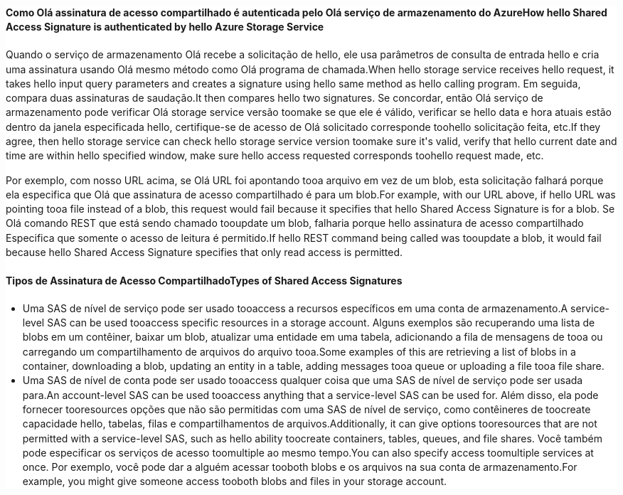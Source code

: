 #### <a name="how-hello-shared-access-signature-is-authenticated-by-hello-azure-storage-service"></a><span data-ttu-id="f15b0-297">Como Olá assinatura de acesso compartilhado é autenticada pelo Olá serviço de armazenamento do Azure</span><span class="sxs-lookup"><span data-stu-id="f15b0-297">How hello Shared Access Signature is authenticated by hello Azure Storage Service</span></span>
<span data-ttu-id="f15b0-298">Quando o serviço de armazenamento Olá recebe a solicitação de hello, ele usa parâmetros de consulta de entrada hello e cria uma assinatura usando Olá mesmo método como Olá programa de chamada.</span><span class="sxs-lookup"><span data-stu-id="f15b0-298">When hello storage service receives hello request, it takes hello input query parameters and creates a signature using hello same method as hello calling program.</span></span> <span data-ttu-id="f15b0-299">Em seguida, compara duas assinaturas de saudação.</span><span class="sxs-lookup"><span data-stu-id="f15b0-299">It then compares hello two signatures.</span></span> <span data-ttu-id="f15b0-300">Se concordar, então Olá serviço de armazenamento pode verificar Olá storage service versão toomake se que ele é válido, verificar se hello data e hora atuais estão dentro da janela especificada hello, certifique-se de acesso de Olá solicitado corresponde toohello solicitação feita, etc.</span><span class="sxs-lookup"><span data-stu-id="f15b0-300">If they agree, then hello storage service can check hello storage service version toomake sure it's valid, verify that hello current date and time are within hello specified window, make sure hello access requested corresponds toohello request made, etc.</span></span>

<span data-ttu-id="f15b0-301">Por exemplo, com nosso URL acima, se Olá URL foi apontando tooa arquivo em vez de um blob, esta solicitação falhará porque ela especifica que Olá que assinatura de acesso compartilhado é para um blob.</span><span class="sxs-lookup"><span data-stu-id="f15b0-301">For example, with our URL above, if hello URL was pointing tooa file instead of a blob, this request would fail because it specifies that hello Shared Access Signature is for a blob.</span></span> <span data-ttu-id="f15b0-302">Se Olá comando REST que está sendo chamado tooupdate um blob, falharia porque hello assinatura de acesso compartilhado Especifica que somente o acesso de leitura é permitido.</span><span class="sxs-lookup"><span data-stu-id="f15b0-302">If hello REST command being called was tooupdate a blob, it would fail because hello Shared Access Signature specifies that only read access is permitted.</span></span>

#### <a name="types-of-shared-access-signatures"></a><span data-ttu-id="f15b0-303">Tipos de Assinatura de Acesso Compartilhado</span><span class="sxs-lookup"><span data-stu-id="f15b0-303">Types of Shared Access Signatures</span></span>
* <span data-ttu-id="f15b0-304">Uma SAS de nível de serviço pode ser usado tooaccess a recursos específicos em uma conta de armazenamento.</span><span class="sxs-lookup"><span data-stu-id="f15b0-304">A service-level SAS can be used tooaccess specific resources in a storage account.</span></span> <span data-ttu-id="f15b0-305">Alguns exemplos são recuperando uma lista de blobs em um contêiner, baixar um blob, atualizar uma entidade em uma tabela, adicionando a fila de mensagens de tooa ou carregando um compartilhamento de arquivos do arquivo tooa.</span><span class="sxs-lookup"><span data-stu-id="f15b0-305">Some examples of this are retrieving a list of blobs in a container, downloading a blob, updating an entity in a table, adding messages tooa queue or uploading a file tooa file share.</span></span>
* <span data-ttu-id="f15b0-306">Uma SAS de nível de conta pode ser usado tooaccess qualquer coisa que uma SAS de nível de serviço pode ser usada para.</span><span class="sxs-lookup"><span data-stu-id="f15b0-306">An account-level SAS can be used tooaccess anything that a service-level SAS can be used for.</span></span> <span data-ttu-id="f15b0-307">Além disso, ela pode fornecer tooresources opções que não são permitidas com uma SAS de nível de serviço, como contêineres de toocreate capacidade hello, tabelas, filas e compartilhamentos de arquivos.</span><span class="sxs-lookup"><span data-stu-id="f15b0-307">Additionally, it can give options tooresources that are not permitted with a service-level SAS, such as hello ability toocreate containers, tables, queues, and file shares.</span></span> <span data-ttu-id="f15b0-308">Você também pode especificar os serviços de acesso toomultiple ao mesmo tempo.</span><span class="sxs-lookup"><span data-stu-id="f15b0-308">You can also specify access toomultiple services at once.</span></span> <span data-ttu-id="f15b0-309">Por exemplo, você pode dar a alguém acessar tooboth blobs e os arquivos na sua conta de armazenamento.</span><span class="sxs-lookup"><span data-stu-id="f15b0-309">For example, you might give someone access tooboth blobs and files in your storage account.</span></span>
